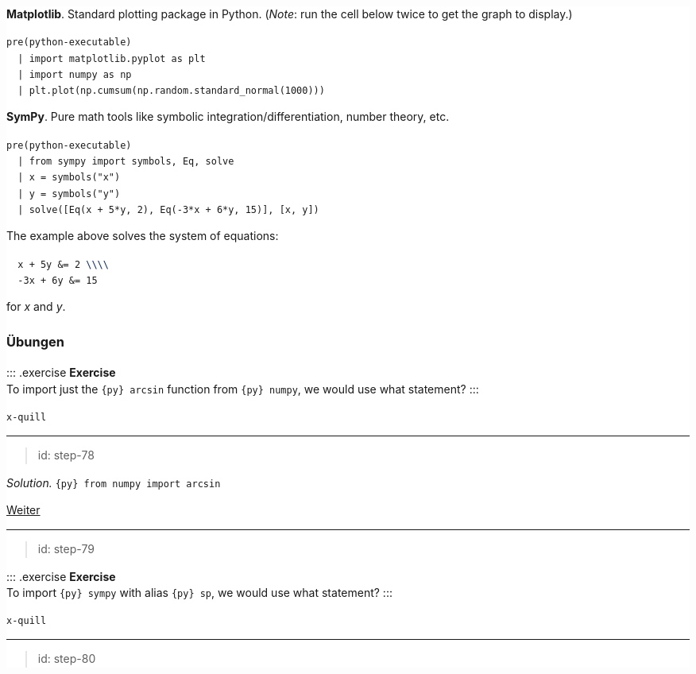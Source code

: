 **Matplotlib**. Standard plotting package in Python. (_Note_: run the cell below twice to get the graph to display.)

    pre(python-executable)
      | import matplotlib.pyplot as plt
      | import numpy as np
      | plt.plot(np.cumsum(np.random.standard_normal(1000)))

**SymPy**. Pure math tools like symbolic integration/differentiation, number theory, etc.

    pre(python-executable)
      | from sympy import symbols, Eq, solve
      | x = symbols("x")
      | y = symbols("y")
      | solve([Eq(x + 5*y, 2), Eq(-3*x + 6*y, 15)], [x, y])

The example above solves the system of equations:
``` latex
  x + 5y &= 2 \\\\ 
  -3x + 6y &= 15
```
for $x$ and $y$.

### Übungen 

::: .exercise
**Exercise**  
 To import just the `{py} arcsin` function from `{py} numpy`, we would use what statement? 
:::

    x-quill

---
> id: step-78

*Solution.* `{py} from numpy import arcsin`

[Weiter](btn:next)

---
> id: step-79

::: .exercise
**Exercise**  
 To import `{py} sympy` with alias `{py} sp`, we would use what statement?
:::

    x-quill

---
> id: step-80
